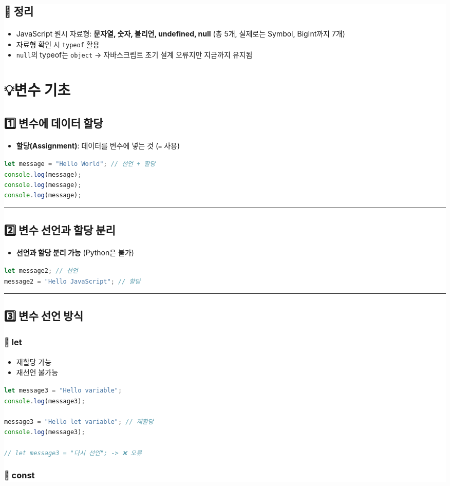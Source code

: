 
## 📝 정리

- JavaScript 원시 자료형: **문자열, 숫자, 불리언, undefined, null** (총 5개, 실제로는 Symbol, BigInt까지 7개)
- 자료형 확인 시 `typeof` 활용
- `null`의 typeof는 `object` → 자바스크립트 초기 설계 오류지만 지금까지 유지됨

# 💡변수 기초

## 1️⃣ 변수에 데이터 할당

- **할당(Assignment)**: 데이터를 변수에 넣는 것 (`=` 사용)

```jsx
let message = "Hello World"; // 선언 + 할당
console.log(message);
console.log(message);
console.log(message);
```

---

## 2️⃣ 변수 선언과 할당 분리

- **선언과 할당 분리 가능** (Python은 불가)

```jsx
let message2; // 선언
message2 = "Hello JavaScript"; // 할당
```

---

## 3️⃣ 변수 선언 방식

### 🔹 let

- 재할당 가능
- 재선언 불가능

```jsx
let message3 = "Hello variable";
console.log(message3);

message3 = "Hello let variable"; // 재할당
console.log(message3);

// let message3 = "다시 선언"; -> ❌ 오류
```

### 🔹 const
